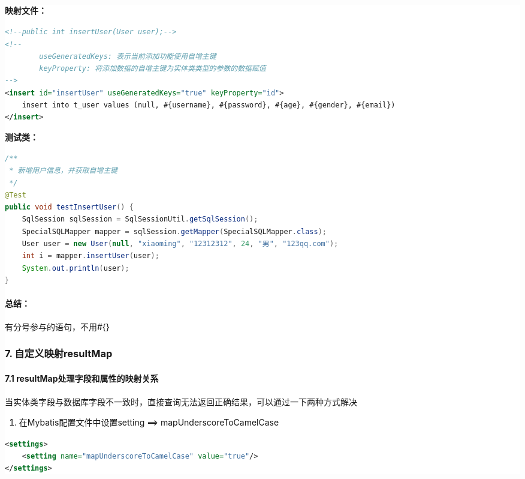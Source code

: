 

**映射文件：**



```xml
<!--public int insertUser(User user);-->
<!--
		useGeneratedKeys: 表示当前添加功能使用自增主键
		keyProperty: 将添加数据的自增主键为实体类类型的参数的数据赋值
-->
<insert id="insertUser" useGeneratedKeys="true" keyProperty="id">
    insert into t_user values (null, #{username}, #{password}, #{age}, #{gender}, #{email})
</insert>
```



**测试类：**



```java
/**
 * 新增用户信息，并获取自增主键
 */
@Test
public void testInsertUser() {
    SqlSession sqlSession = SqlSessionUtil.getSqlSession();
    SpecialSQLMapper mapper = sqlSession.getMapper(SpecialSQLMapper.class);
    User user = new User(null, "xiaoming", "12312312", 24, "男", "123qq.com");
    int i = mapper.insertUser(user);
    System.out.println(user);
}
```



#### 总结：



有分号参与的语句，不用#{}



### 7. 自定义映射resultMap



#### 7.1 resultMap处理字段和属性的映射关系



当实体类字段与数据库字段不一致时，直接查询无法返回正确结果，可以通过一下两种方式解决



1.  在Mybatis配置文件中设置setting ==> mapUnderscoreToCamelCase 

```xml
<settings>
    <setting name="mapUnderscoreToCamelCase" value="true"/>
</settings>
```
